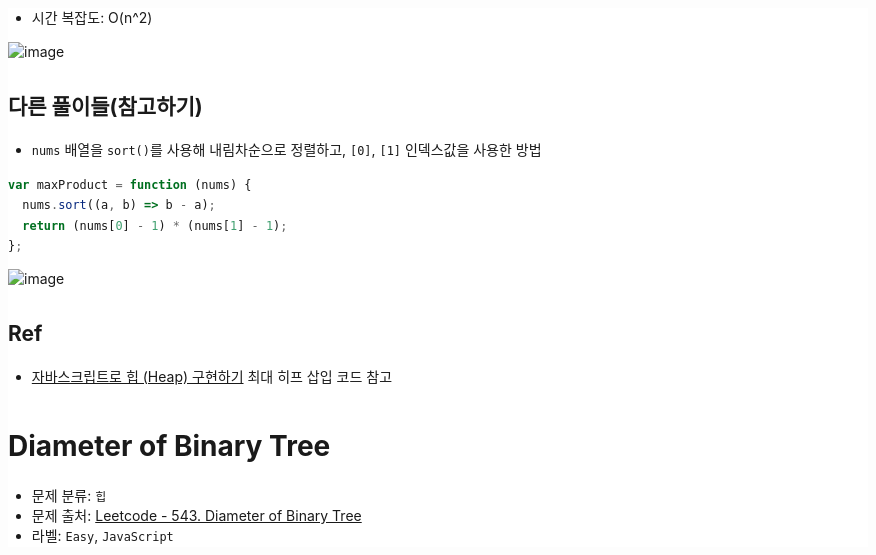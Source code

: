 - 시간 복잡도: O(n^2)

![image](https://user-images.githubusercontent.com/33214449/131165722-faf8104e-9c8b-4c25-8b10-690a5038bfcc.png)

## 다른 풀이들(참고하기)

- `nums` 배열을 `sort()`를 사용해 내림차순으로 정렬하고, `[0]`, `[1]` 인덱스값을 사용한 방법

```js
var maxProduct = function (nums) {
  nums.sort((a, b) => b - a);
  return (nums[0] - 1) * (nums[1] - 1);
};
```

![image](https://user-images.githubusercontent.com/33214449/131165912-75afd90d-2f34-41e1-a4b0-b41389fe6567.png)

## Ref

- [자바스크립트로 힙 (Heap) 구현하기](https://velog.io/@cada/%EC%9E%90%EB%B0%94%EC%8A%A4%ED%81%AC%EB%A6%BD%ED%8A%B8%EB%A1%9C-%ED%9E%99-%EA%B5%AC%ED%98%84%ED%95%98%EA%B8%B0#%EC%82%BD%EC%9E%85-%EB%A9%94%EC%86%8C%EB%93%9C-%EA%B5%AC%ED%98%84) 최대 히프 삽입 코드 참고

# Diameter of Binary Tree

- 문제 분류: `힙`
- 문제 출처: [Leetcode - 543. Diameter of Binary Tree](https://leetcode.com/problems/diameter-of-binary-tree/)
- 라벨: `Easy`, `JavaScript`
